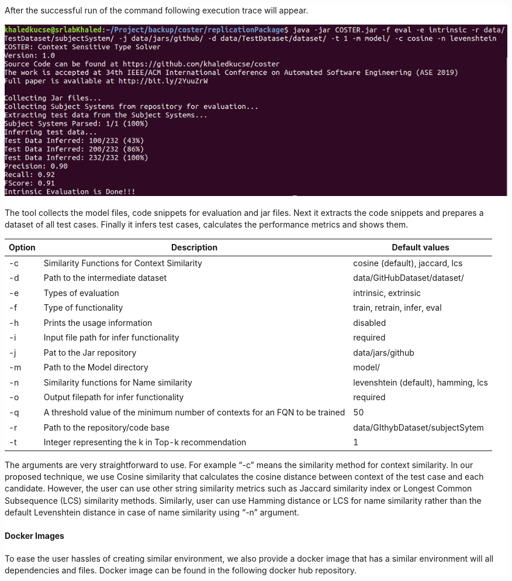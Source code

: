 After the successful run of the command following execution trace will appear.

![Usages example of Evaluation of COSTER feature](/images/eval.png)

The tool collects the model files, code snippets for evaluation and jar files. Next it extracts the code snippets and prepares a dataset of all test cases. Finally it infers test cases, calculates the performance metrics and shows them.



Option | Description | Default values
------------ | ------------- | ---------
-c|	Similarity Functions for Context Similarity|	cosine (default), jaccard, lcs
-d|	Path to the intermediate dataset|	data/GitHubDataset/dataset/
-e|	Types of evaluation|	intrinsic, extrinsic
-f|	Type of functionality|	train, retrain, infer, eval
-h|	Prints the usage information|	disabled
-i|	Input file path for infer functionality|	required
-j|	Pat to the Jar repository|	data/jars/github
-m|	Path to the Model directory|	model/
-n|	Similarity functions for Name similarity|	levenshtein (default), hamming, lcs
-o|	Output filepath for infer functionality|	required
-q|	A threshold value of the minimum number of contexts for an FQN to be trained|	50
-r|	Path to the repository/code base|	data/GIthybDataset/subjectSytem
-t|	Integer representing the k in Top-k recommendation|	1



The arguments are very straightforward to use. For example “-c” means the similarity method for context similarity. In our proposed technique, we use Cosine similarity that calculates the cosine distance between context of the test case and each candidate. However, the user can use other string similarity metrics such as Jaccard similarity index or Longest Common Subsequence (LCS) similarity methods. Similarly, user can use Hamming distance or LCS for name similarity rather than the default Levenshtein distance in case of name similarity using “-n” argument.




#### Docker Images
To ease the user hassles of creating similar environment, we also provide a docker image that has a similar environment will all dependencies and files. Docker image can be found in the following docker hub repository.

